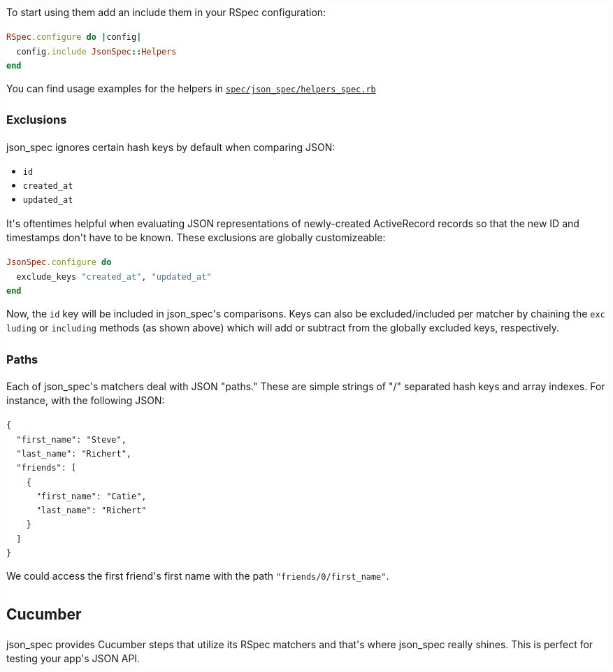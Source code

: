 To start using them add an include them in your RSpec configuration:

```ruby
RSpec.configure do |config|
  config.include JsonSpec::Helpers
end
```

You can find usage examples for the helpers in [`spec/json_spec/helpers_spec.rb`](https://github.com/collectiveidea/json_spec/blob/master/spec/json_spec/helpers_spec.rb)

### Exclusions

json_spec ignores certain hash keys by default when comparing JSON:

* `id`
* `created_at`
* `updated_at`

It's oftentimes helpful when evaluating JSON representations of newly-created ActiveRecord records
so that the new ID and timestamps don't have to be known. These exclusions are globally
customizeable:

```ruby
JsonSpec.configure do
  exclude_keys "created_at", "updated_at"
end
```

Now, the `id` key will be included in json_spec's comparisons. Keys can also be excluded/included
per matcher by chaining the `excluding` or `including` methods (as shown above) which will add or
subtract from the globally excluded keys, respectively.

### Paths

Each of json_spec's matchers deal with JSON "paths." These are simple strings of "/" separated
hash keys and array indexes. For instance, with the following JSON:

    {
      "first_name": "Steve",
      "last_name": "Richert",
      "friends": [
        {
          "first_name": "Catie",
          "last_name": "Richert"
        }
      ]
    }

We could access the first friend's first name with the path `"friends/0/first_name"`.

Cucumber
--------

json_spec provides Cucumber steps that utilize its RSpec matchers and that's where json_spec really
shines. This is perfect for testing your app's JSON API.
